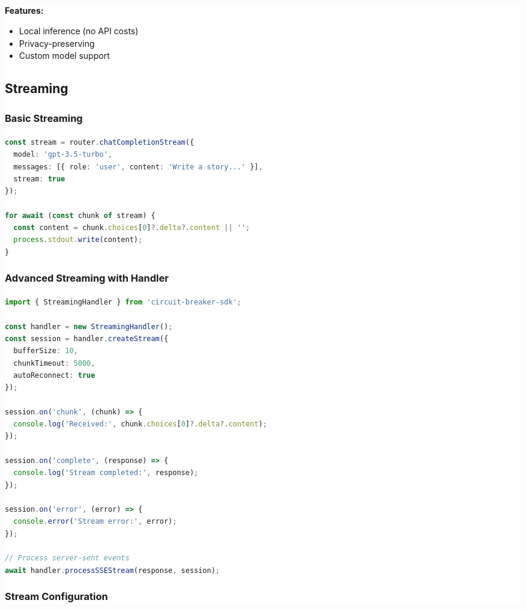 **Features:**
- Local inference (no API costs)
- Privacy-preserving
- Custom model support

## Streaming

### Basic Streaming

```typescript
const stream = router.chatCompletionStream({
  model: 'gpt-3.5-turbo',
  messages: [{ role: 'user', content: 'Write a story...' }],
  stream: true
});

for await (const chunk of stream) {
  const content = chunk.choices[0]?.delta?.content || '';
  process.stdout.write(content);
}
```

### Advanced Streaming with Handler

```typescript
import { StreamingHandler } from 'circuit-breaker-sdk';

const handler = new StreamingHandler();
const session = handler.createStream({
  bufferSize: 10,
  chunkTimeout: 5000,
  autoReconnect: true
});

session.on('chunk', (chunk) => {
  console.log('Received:', chunk.choices[0]?.delta?.content);
});

session.on('complete', (response) => {
  console.log('Stream completed:', response);
});

session.on('error', (error) => {
  console.error('Stream error:', error);
});

// Process server-sent events
await handler.processSSEStream(response, session);
```

### Stream Configuration
